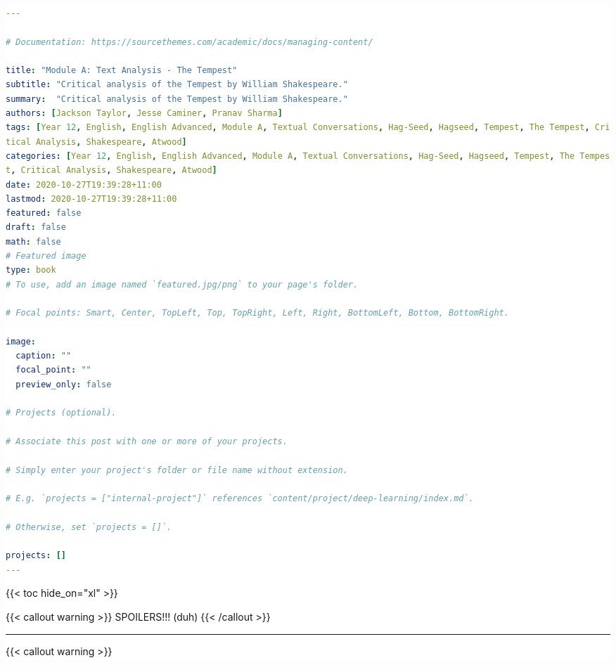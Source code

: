 ```yaml
---

# Documentation: https://sourcethemes.com/academic/docs/managing-content/

title: "Module A: Text Analysis - The Tempest"
subtitle: "Critical analysis of the Tempest by William Shakespeare."
summary:  "Critical analysis of the Tempest by William Shakespeare."
authors: [Jackson Taylor, Jesse Caminer, Pranav Sharma]
tags: [Year 12, English, English Advanced, Module A, Textual Conversations, Hag-Seed, Hagseed, Tempest, The Tempest, Critical Analysis, Shakespeare, Atwood]
categories: [Year 12, English, English Advanced, Module A, Textual Conversations, Hag-Seed, Hagseed, Tempest, The Tempest, Critical Analysis, Shakespeare, Atwood]
date: 2020-10-27T19:39:28+11:00
lastmod: 2020-10-27T19:39:28+11:00
featured: false
draft: false
math: false
# Featured image
type: book
# To use, add an image named `featured.jpg/png` to your page's folder.

# Focal points: Smart, Center, TopLeft, Top, TopRight, Left, Right, BottomLeft, Bottom, BottomRight.

image:
  caption: ""
  focal_point: ""
  preview_only: false

# Projects (optional).

# Associate this post with one or more of your projects.

# Simply enter your project's folder or file name without extension.

# E.g. `projects = ["internal-project"]` references `content/project/deep-learning/index.md`.

# Otherwise, set `projects = []`.

projects: []
---
```


{{< toc hide_on="xl" >}}

{{< callout warning >}}
SPOILERS!!! (duh)
{{< /callout >}}

---

{{< callout warning >}}
